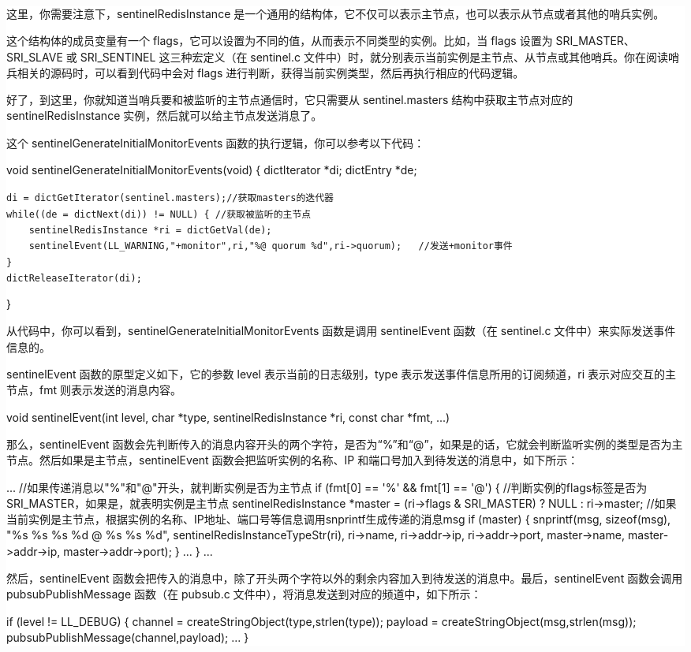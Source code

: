 
这里，你需要注意下，sentinelRedisInstance 是一个通用的结构体，它不仅可以表示主节点，也可以表示从节点或者其他的哨兵实例。

这个结构体的成员变量有一个 flags，它可以设置为不同的值，从而表示不同类型的实例。比如，当 flags 设置为 SRI_MASTER、SRI_SLAVE 或 SRI_SENTINEL 这三种宏定义（在 sentinel.c 文件中）时，就分别表示当前实例是主节点、从节点或其他哨兵。你在阅读哨兵相关的源码时，可以看到代码中会对 flags 进行判断，获得当前实例类型，然后再执行相应的代码逻辑。

好了，到这里，你就知道当哨兵要和被监听的主节点通信时，它只需要从 sentinel.masters 结构中获取主节点对应的 sentinelRedisInstance 实例，然后就可以给主节点发送消息了。

这个 sentinelGenerateInitialMonitorEvents 函数的执行逻辑，你可以参考以下代码：

void sentinelGenerateInitialMonitorEvents(void) {
    dictIterator *di;
    dictEntry *de;

    di = dictGetIterator(sentinel.masters);//获取masters的迭代器
    while((de = dictNext(di)) != NULL) { //获取被监听的主节点
        sentinelRedisInstance *ri = dictGetVal(de);
        sentinelEvent(LL_WARNING,"+monitor",ri,"%@ quorum %d",ri->quorum);   //发送+monitor事件
    }
    dictReleaseIterator(di);
}


从代码中，你可以看到，sentinelGenerateInitialMonitorEvents 函数是调用 sentinelEvent 函数（在 sentinel.c 文件中）来实际发送事件信息的。

sentinelEvent 函数的原型定义如下，它的参数 level 表示当前的日志级别，type 表示发送事件信息所用的订阅频道，ri 表示对应交互的主节点，fmt 则表示发送的消息内容。

void sentinelEvent(int level, char *type, sentinelRedisInstance *ri, const char *fmt, ...) 


那么，sentinelEvent 函数会先判断传入的消息内容开头的两个字符，是否为“%”和“@”，如果是的话，它就会判断监听实例的类型是否为主节点。然后如果是主节点，sentinelEvent 函数会把监听实例的名称、IP 和端口号加入到待发送的消息中，如下所示：

...
//如果传递消息以"%"和"@"开头，就判断实例是否为主节点
if (fmt[0] == '%' && fmt[1] == '@') {
   //判断实例的flags标签是否为SRI_MASTER，如果是，就表明实例是主节点
   sentinelRedisInstance *master = (ri->flags & SRI_MASTER) ?
                                         NULL : ri->master;
   //如果当前实例是主节点，根据实例的名称、IP地址、端口号等信息调用snprintf生成传递的消息msg
   if (master) {
      snprintf(msg, sizeof(msg), "%s %s %s %d @ %s %s %d", sentinelRedisInstanceTypeStr(ri), ri->name, ri->addr->ip, ri->addr->port,
                master->name, master->addr->ip, master->addr->port);
  }
        ...
}
...


然后，sentinelEvent 函数会把传入的消息中，除了开头两个字符以外的剩余内容加入到待发送的消息中。最后，sentinelEvent 函数会调用 pubsubPublishMessage 函数（在 pubsub.c 文件中），将消息发送到对应的频道中，如下所示：

 if (level != LL_DEBUG) {
        channel = createStringObject(type,strlen(type));
        payload = createStringObject(msg,strlen(msg));
        pubsubPublishMessage(channel,payload);
        ...
  }
